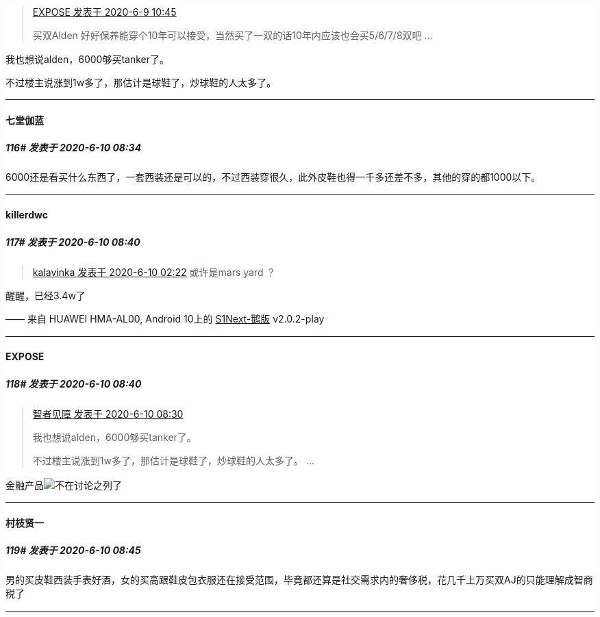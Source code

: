 
<blockquote><a href="httphttps://bbs.saraba1st.com/2b/forum.php?mod=redirect&amp;goto=findpost&amp;pid=47731253&amp;ptid=1940527" target="_blank">EXPOSE 发表于 2020-6-9 10:45</a>

买双Alden 好好保养能穿个10年可以接受，当然买了一双的话10年内应该也会买5/6/7/8双吧 ...</blockquote>
我也想说alden，6000够买tanker了。

不过楼主说涨到1w多了，那估计是球鞋了，炒球鞋的人太多了。


-----

####  七堂伽蓝  
##### 116#       发表于 2020-6-10 08:34


6000还是看买什么东西了，一套西装还是可以的，不过西装穿很久，此外皮鞋也得一千多还差不多，其他的穿的都1000以下。


-----

####  killerdwc  
##### 117#       发表于 2020-6-10 08:40


<blockquote><a href="httphttps://bbs.saraba1st.com/2b/forum.php?mod=redirect&amp;goto=findpost&amp;pid=47743240&amp;ptid=1940527" target="_blank">kalavinka 发表于 2020-6-10 02:22</a>
或许是mars yard ？</blockquote>
醒醒，已经3.4w了

—— 来自 HUAWEI HMA-AL00, Android 10上的 [S1Next-鹅版](https://github.com/ykrank/S1-Next/releases) v2.0.2-play


-----

####  EXPOSE  
##### 118#       发表于 2020-6-10 08:40


<blockquote><a href="httphttps://bbs.saraba1st.com/2b/forum.php?mod=redirect&amp;goto=findpost&amp;pid=47743999&amp;ptid=1940527" target="_blank">智者见障 发表于 2020-6-10 08:30</a>

我也想说alden，6000够买tanker了。

不过楼主说涨到1w多了，那估计是球鞋了，炒球鞋的人太多了。 ...</blockquote>
金融产品<img src="https://static.saraba1st.com/image/smiley/face2017/049.png" referrerpolicy="no-referrer">不在讨论之列了


-----

####  村枝贤一  
##### 119#       发表于 2020-6-10 08:45


男的买皮鞋西装手表好酒，女的买高跟鞋皮包衣服还在接受范围，毕竟都还算是社交需求内的奢侈税，花几千上万买双AJ的只能理解成智商税了


-----
